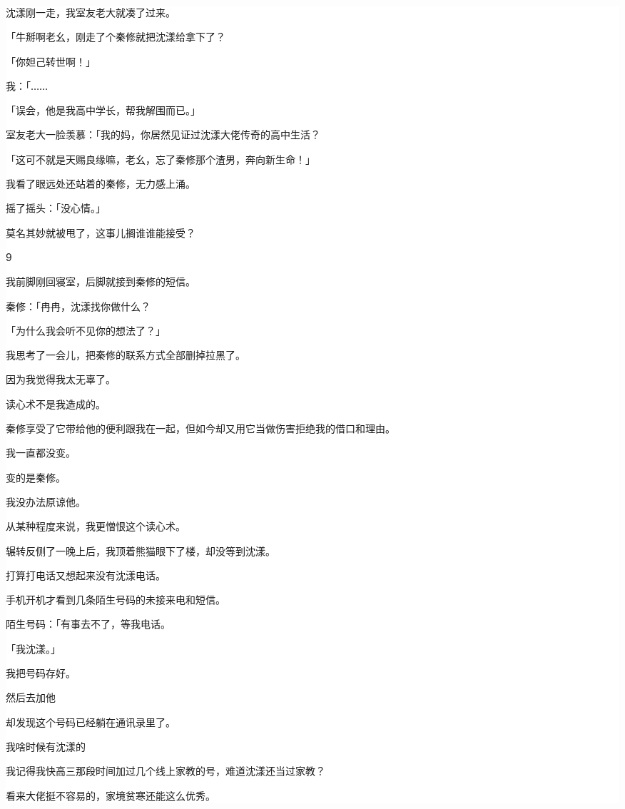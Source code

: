 沈漾刚一走，我室友老大就凑了过来。

「牛掰啊老幺，刚走了个秦修就把沈漾给拿下了？

「你妲己转世啊！」

我：「……

「误会，他是我高中学长，帮我解围而已。」

室友老大一脸羡慕：「我的妈，你居然见证过沈漾大佬传奇的高中生活？

「这可不就是天赐良缘嘛，老幺，忘了秦修那个渣男，奔向新生命！」

我看了眼远处还站着的秦修，无力感上涌。

摇了摇头：「没心情。」

莫名其妙就被甩了，这事儿搁谁谁能接受？

9

我前脚刚回寝室，后脚就接到秦修的短信。

秦修：「冉冉，沈漾找你做什么？

「为什么我会听不见你的想法了？」

我思考了一会儿，把秦修的联系方式全部删掉拉黑了。

因为我觉得我太无辜了。

读心术不是我造成的。

秦修享受了它带给他的便利跟我在一起，但如今却又用它当做伤害拒绝我的借口和理由。

我一直都没变。

变的是秦修。

我没办法原谅他。

从某种程度来说，我更憎恨这个读心术。

辗转反侧了一晚上后，我顶着熊猫眼下了楼，却没等到沈漾。

打算打电话又想起来没有沈漾电话。

手机开机才看到几条陌生号码的未接来电和短信。

陌生号码：「有事去不了，等我电话。

「我沈漾。」

我把号码存好。

然后去加他

却发现这个号码已经躺在通讯录里了。

我啥时候有沈漾的

我记得我快高三那段时间加过几个线上家教的号，难道沈漾还当过家教？

看来大佬挺不容易的，家境贫寒还能这么优秀。

